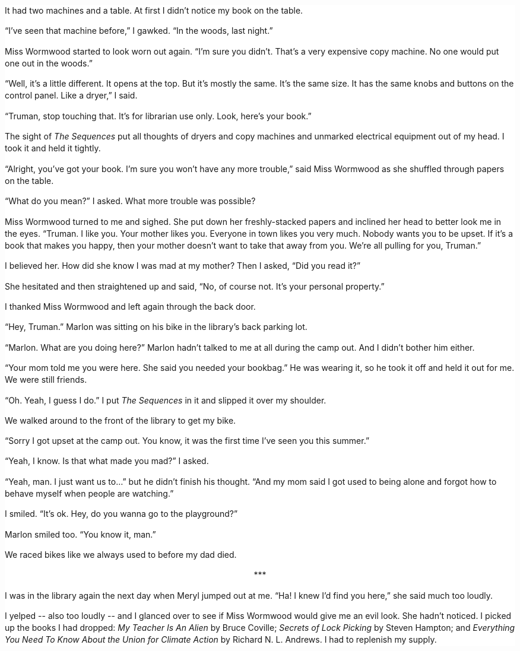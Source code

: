 It had two machines and a table. At first I didn’t notice my book on the table.

“I’ve seen that machine before,” I gawked. “In the woods, last night.”

Miss Wormwood started to look worn out again. “I’m sure you didn’t. That’s a very expensive copy machine. No one would put one out in the woods.”

“Well, it’s a little different. It opens at the top. But it’s mostly the same. It’s the same size. It has the same knobs and buttons on the control panel. Like a dryer,” I said.

“Truman, stop touching that. It’s for librarian use only. Look, here’s your book.”

The sight of _The Sequences_ put all thoughts of dryers and copy machines and unmarked electrical equipment out of my head. I took it and held it tightly.

“Alright, you’ve got your book. I’m sure you won’t have any more trouble,” said Miss Wormwood as she shuffled through papers on the table.

“What do you mean?” I asked. What more trouble was possible?

Miss Wormwood turned to me and sighed. She put down her freshly-stacked papers and inclined her head to better look me in the eyes. “Truman. I like you. Your mother likes you. Everyone in town likes you very much. Nobody wants you to be upset. If it’s a book that makes you happy, then your mother doesn’t want to take that away from you. We’re all pulling for you, Truman.”

I believed her. How did she know I was mad at my mother? Then I asked, “Did you read it?”

She hesitated and then straightened up and said, “No, of course not. It’s your personal property.”

I thanked Miss Wormwood and left again through the back door.

“Hey, Truman.” Marlon was sitting on his bike in the library’s back parking lot.

“Marlon. What are you doing here?” Marlon hadn’t talked to me at all during the camp out. And I didn’t bother him either.

“Your mom told me you were here. She said you needed your bookbag.” He was wearing it, so he took it off and held it out for me. We were still friends.

“Oh. Yeah, I guess I do.” I put _The Sequences_ in it and slipped it over my shoulder.

We walked around to the front of the library to get my bike.

“Sorry I got upset at the camp out. You know, it was the first time I’ve seen you this summer.”

“Yeah, I know. Is that what made you mad?” I asked.

“Yeah, man. I just want us to…” but he didn’t finish his thought. “And my mom said I got used to being alone and forgot how to behave myself when people are watching.”

I smiled. “It’s ok. Hey, do you wanna go to the playground?”

Marlon smiled too. “You know it, man.”

We raced bikes like we always used to before my dad died.

<p align="center">***</p>

I was in the library again the next day when Meryl jumped out at me. “Ha! I knew I’d find you here,” she said much too loudly.

I yelped -- also too loudly -- and I glanced over to see if Miss Wormwood would give me an evil look. She hadn’t noticed. I picked up the books I had dropped: _My Teacher Is An Alien_ by Bruce Coville; _Secrets of Lock Picking_ by Steven Hampton; and _Everything You Need To Know About the Union for Climate Action_ by Richard N. L. Andrews. I had to replenish my supply.
